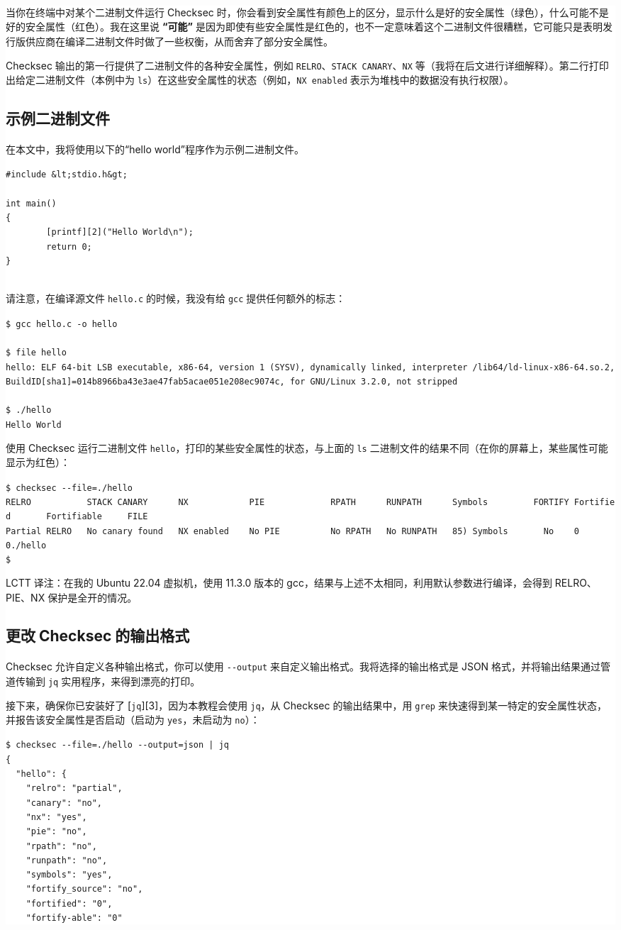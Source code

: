 当你在终端中对某个二进制文件运行 Checksec 时，你会看到安全属性有颜色上的区分，显示什么是好的安全属性（绿色），什么可能不是好的安全属性（红色）。我在这里说 **“可能”** 是因为即使有些安全属性是红色的，也不一定意味着这个二进制文件很糟糕，它可能只是表明发行版供应商在编译二进制文件时做了一些权衡，从而舍弃了部分安全属性。

Checksec 输出的第一行提供了二进制文件的各种安全属性，例如 `RELRO`、`STACK CANARY`、`NX` 等（我将在后文进行详细解释）。第二行打印出给定二进制文件（本例中为 `ls`）在这些安全属性的状态（例如，`NX enabled` 表示为堆栈中的数据没有执行权限）。

## 示例二进制文件

在本文中，我将使用以下的“hello world”程序作为示例二进制文件。

```
#include &lt;stdio.h&gt;

int main()
{
        [printf][2]("Hello World\n");
        return 0;
}
 
```

请注意，在编译源文件 `hello.c` 的时候，我没有给 `gcc` 提供任何额外的标志：

```
$ gcc hello.c -o hello
 
$ file hello
hello: ELF 64-bit LSB executable, x86-64, version 1 (SYSV), dynamically linked, interpreter /lib64/ld-linux-x86-64.so.2, BuildID[sha1]=014b8966ba43e3ae47fab5acae051e208ec9074c, for GNU/Linux 3.2.0, not stripped

$ ./hello
Hello World
```

使用 Checksec 运行二进制文件 `hello`，打印的某些安全属性的状态，与上面的 `ls` 二进制文件的结果不同（在你的屏幕上，某些属性可能显示为红色）：

```
$ checksec --file=./hello
RELRO           STACK CANARY      NX            PIE             RPATH      RUNPATH      Symbols         FORTIFY Fortified       Fortifiable     FILE
Partial RELRO   No canary found   NX enabled    No PIE          No RPATH   No RUNPATH   85) Symbols       No    0       0./hello
$
```
LCTT 译注：在我的 Ubuntu 22.04 虚拟机，使用 11.3.0 版本的 gcc，结果与上述不太相同，利用默认参数进行编译，会得到 RELRO、PIE、NX 保护是全开的情况。

## 更改 Checksec 的输出格式

Checksec 允许自定义各种输出格式，你可以使用 `--output` 来自定义输出格式。我将选择的输出格式是 JSON 格式，并将输出结果通过管道传输到 `jq` 实用程序，来得到漂亮的打印。

接下来，确保你已安装好了 [`jq`][3]，因为本教程会使用 `jq`，从 Checksec 的输出结果中，用 `grep` 来快速得到某一特定的安全属性状态，并报告该安全属性是否启动（启动为 `yes`，未启动为 `no`）：

```
$ checksec --file=./hello --output=json | jq
{
  "hello": {
    "relro": "partial",
    "canary": "no",
    "nx": "yes",
    "pie": "no",
    "rpath": "no",
    "runpath": "no",
    "symbols": "yes",
    "fortify_source": "no",
    "fortified": "0",
    "fortify-able": "0"
```

[#]: subject: (Identify security properties on Linux using checksec)
[#]: via: (https://opensource.com/article/21/6/linux-checksec)
[#]: author: (Gaurav Kamathe https://opensource.com/users/gkamathe)
[#]: collector: (lujun9972)
[#]: translator: (chai001125)
[#]: reviewer: ( )
[#]: publisher: ( )
[#]: url: ( )